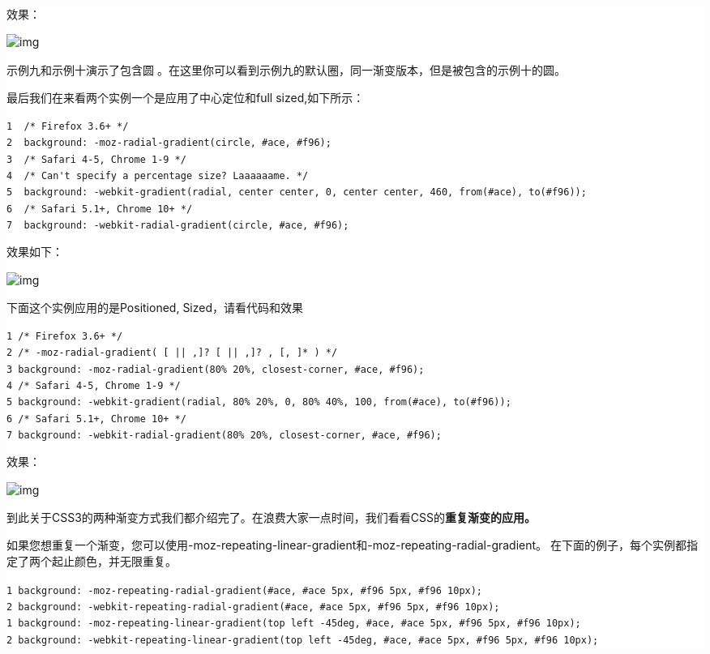  

效果：

![img](http://www.w3cplus.com/sites/default/files/gradient24.png)

示例九和示例十演示了包含圆 。在这里你可以看到示例九的默认圈，同一渐变版本，但是被包含的示例十的圆。

最后我们在来看两个实例一个是应用了中心定位和full sized,如下所示：

```
1  /* Firefox 3.6+ */ 
2  background: -moz-radial-gradient(circle, #ace, #f96); 
3  /* Safari 4-5, Chrome 1-9 */ 
4  /* Can't specify a percentage size? Laaaaaame. */ 
5  background: -webkit-gradient(radial, center center, 0, center center, 460, from(#ace), to(#f96)); 
6  /* Safari 5.1+, Chrome 10+ */ 
7  background: -webkit-radial-gradient(circle, #ace, #f96);  
```

 

 

效果如下：

![img](http://www.w3cplus.com/sites/default/files/graduient25.png)

下面这个实例应用的是Positioned, Sized，请看代码和效果

```
1 /* Firefox 3.6+ */ 
2 /* -moz-radial-gradient( [ || ,]? [ || ,]? , [, ]* ) */
3 background: -moz-radial-gradient(80% 20%, closest-corner, #ace, #f96); 
4 /* Safari 4-5, Chrome 1-9 */
5 background: -webkit-gradient(radial, 80% 20%, 0, 80% 40%, 100, from(#ace), to(#f96)); 
6 /* Safari 5.1+, Chrome 10+ */
7 background: -webkit-radial-gradient(80% 20%, closest-corner, #ace, #f96);
```

 

 

效果：

![img](http://www.w3cplus.com/sites/default/files/gradient26.png)

到此关于CSS3的两种渐变方式我们都介绍完了。在浪费大家一点时间，我们看看CSS的**重复渐变的应用。**

如果您想重复一个渐变，您可以使用-moz-repeating-linear-gradient和-moz-repeating-radial-gradient。 在下面的例子，每个实例都指定了两个起止颜色，并无限重复。

```
1 background: -moz-repeating-radial-gradient(#ace, #ace 5px, #f96 5px, #f96 10px);
2 background: -webkit-repeating-radial-gradient(#ace, #ace 5px, #f96 5px, #f96 10px);
1 background: -moz-repeating-linear-gradient(top left -45deg, #ace, #ace 5px, #f96 5px, #f96 10px);
2 background: -webkit-repeating-linear-gradient(top left -45deg, #ace, #ace 5px, #f96 5px, #f96 10px);
```
